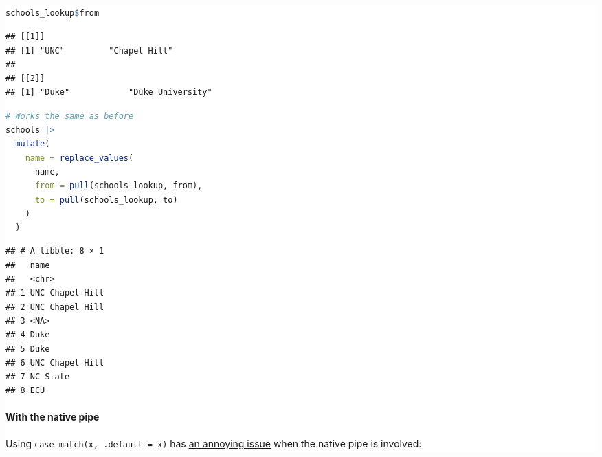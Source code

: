 ``` r
schools_lookup$from
```

    ## [[1]]
    ## [1] "UNC"         "Chapel Hill"
    ## 
    ## [[2]]
    ## [1] "Duke"            "Duke University"

``` r
# Works the same as before
schools |>
  mutate(
    name = replace_values(
      name,
      from = pull(schools_lookup, from),
      to = pull(schools_lookup, to)
    )
  )
```

    ## # A tibble: 8 × 1
    ##   name           
    ##   <chr>          
    ## 1 UNC Chapel Hill
    ## 2 UNC Chapel Hill
    ## 3 <NA>           
    ## 4 Duke           
    ## 5 Duke           
    ## 6 UNC Chapel Hill
    ## 7 NC State       
    ## 8 ECU

#### With the native pipe

Using `case_match(x, .default = x)` has [an annoying
issue](https://github.com/tidyverse/dplyr/issues/6962) when the native
pipe is involved:
